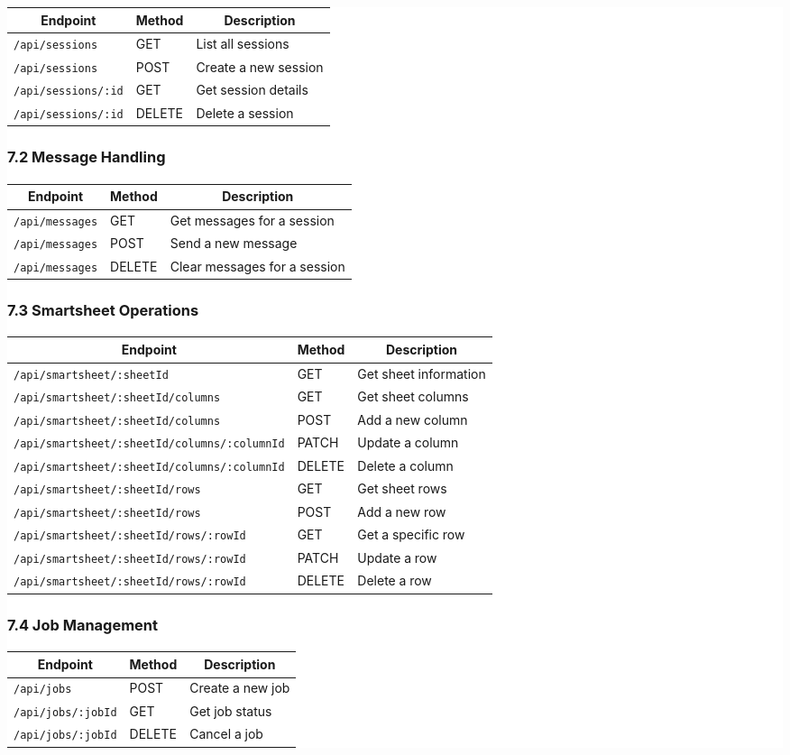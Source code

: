 | Endpoint            | Method | Description          |
| ------------------- | ------ | -------------------- |
| `/api/sessions`     | GET    | List all sessions    |
| `/api/sessions`     | POST   | Create a new session |
| `/api/sessions/:id` | GET    | Get session details  |
| `/api/sessions/:id` | DELETE | Delete a session     |

### 7.2 Message Handling

| Endpoint        | Method | Description                  |
| --------------- | ------ | ---------------------------- |
| `/api/messages` | GET    | Get messages for a session   |
| `/api/messages` | POST   | Send a new message           |
| `/api/messages` | DELETE | Clear messages for a session |

### 7.3 Smartsheet Operations

| Endpoint                                     | Method | Description           |
| -------------------------------------------- | ------ | --------------------- |
| `/api/smartsheet/:sheetId`                   | GET    | Get sheet information |
| `/api/smartsheet/:sheetId/columns`           | GET    | Get sheet columns     |
| `/api/smartsheet/:sheetId/columns`           | POST   | Add a new column      |
| `/api/smartsheet/:sheetId/columns/:columnId` | PATCH  | Update a column       |
| `/api/smartsheet/:sheetId/columns/:columnId` | DELETE | Delete a column       |
| `/api/smartsheet/:sheetId/rows`              | GET    | Get sheet rows        |
| `/api/smartsheet/:sheetId/rows`              | POST   | Add a new row         |
| `/api/smartsheet/:sheetId/rows/:rowId`       | GET    | Get a specific row    |
| `/api/smartsheet/:sheetId/rows/:rowId`       | PATCH  | Update a row          |
| `/api/smartsheet/:sheetId/rows/:rowId`       | DELETE | Delete a row          |

### 7.4 Job Management

| Endpoint           | Method | Description      |
| ------------------ | ------ | ---------------- |
| `/api/jobs`        | POST   | Create a new job |
| `/api/jobs/:jobId` | GET    | Get job status   |
| `/api/jobs/:jobId` | DELETE | Cancel a job     |
